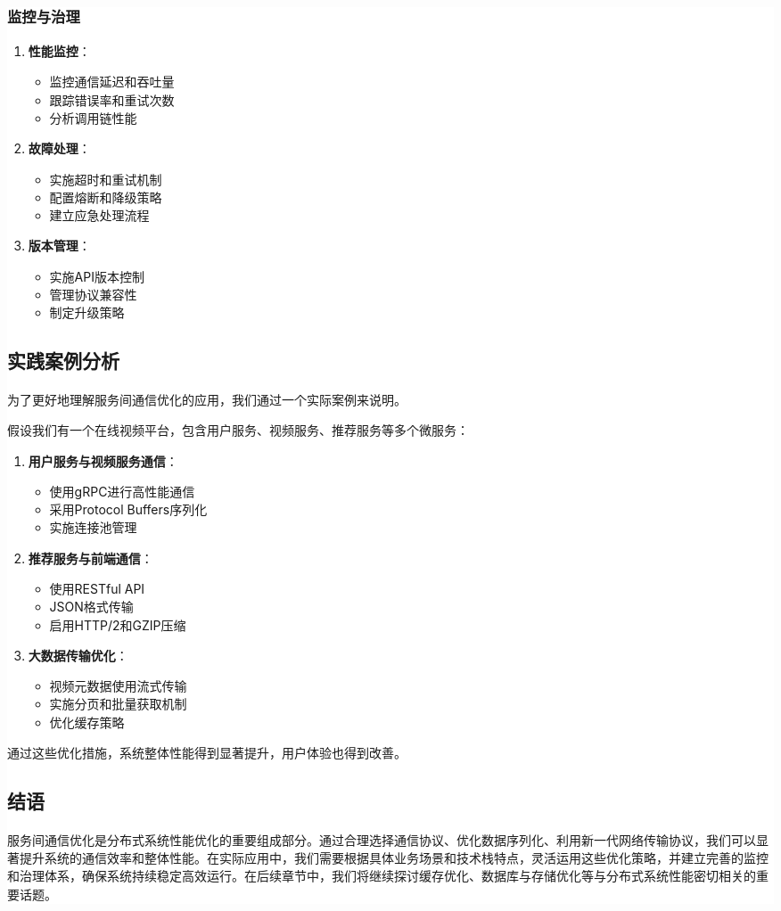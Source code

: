 ### 监控与治理

1. **性能监控**：
   - 监控通信延迟和吞吐量
   - 跟踪错误率和重试次数
   - 分析调用链性能

2. **故障处理**：
   - 实施超时和重试机制
   - 配置熔断和降级策略
   - 建立应急处理流程

3. **版本管理**：
   - 实施API版本控制
   - 管理协议兼容性
   - 制定升级策略

## 实践案例分析

为了更好地理解服务间通信优化的应用，我们通过一个实际案例来说明。

假设我们有一个在线视频平台，包含用户服务、视频服务、推荐服务等多个微服务：

1. **用户服务与视频服务通信**：
   - 使用gRPC进行高性能通信
   - 采用Protocol Buffers序列化
   - 实施连接池管理

2. **推荐服务与前端通信**：
   - 使用RESTful API
   - JSON格式传输
   - 启用HTTP/2和GZIP压缩

3. **大数据传输优化**：
   - 视频元数据使用流式传输
   - 实施分页和批量获取机制
   - 优化缓存策略

通过这些优化措施，系统整体性能得到显著提升，用户体验也得到改善。

## 结语

服务间通信优化是分布式系统性能优化的重要组成部分。通过合理选择通信协议、优化数据序列化、利用新一代网络传输协议，我们可以显著提升系统的通信效率和整体性能。在实际应用中，我们需要根据具体业务场景和技术栈特点，灵活运用这些优化策略，并建立完善的监控和治理体系，确保系统持续稳定高效运行。在后续章节中，我们将继续探讨缓存优化、数据库与存储优化等与分布式系统性能密切相关的重要话题。